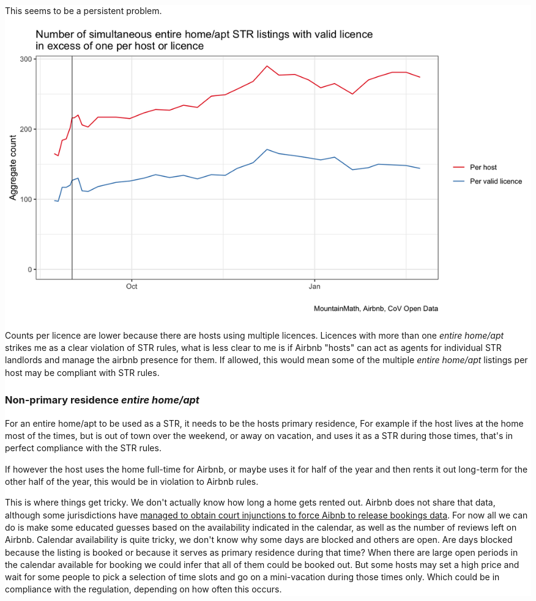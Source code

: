 This seems to be a persistent problem.

<img src="index_files/figure-html/unnamed-chunk-15-1.png" width="864" />

Counts per licence are lower because there are hosts using multiple licences. Licences with more than one *entire home/apt* strikes me as a clear violation of STR rules, what is less clear to me is if Airbnb "hosts" can act as agents for individual STR landlords and manage the airbnb presence for them. If allowed, this would mean some of the multiple *entire home/apt* listings per host may be compliant with STR rules.

### Non-primary residence *entire home/apt*
For an entire home/apt to be used as a STR, it needs to be the hosts primary residence, For example if the host lives at the home most of the times, but is out of town over the weekend, or away on vacation, and uses it as a STR during those times, that's in perfect compliance with the STR rules.

If however the host uses the home full-time for Airbnb, or maybe uses it for half of the year and then rents it out long-term for the other half of the year, this would be in violation to Airbnb rules.

This is where things get tricky. We don't actually know how long a home gets rented out. Airbnb does not share that data, although some jurisdictions have [managed to obtain court injunctions to force Aibnb to release bookings data](https://www.sueddeutsche.de/muenchen/airbnb-muenchen-klage-1.4249813). For now all we can do is make some educated guesses based on the availability indicated in the calendar, as well as the number of reviews left on Airbnb. Calendar availability is quite tricky, we don't know why some days are blocked and others are open. Are days blocked because the listing is booked or because it serves as primary residence during that time? When there are large open periods in the calendar available for booking we could infer that all of them could be booked out. But some hosts may set a high price and wait for some people to pick a selection of time slots and go on a mini-vacation during those times only. Which could be in compliance with the regulation, depending on how often this occurs.
